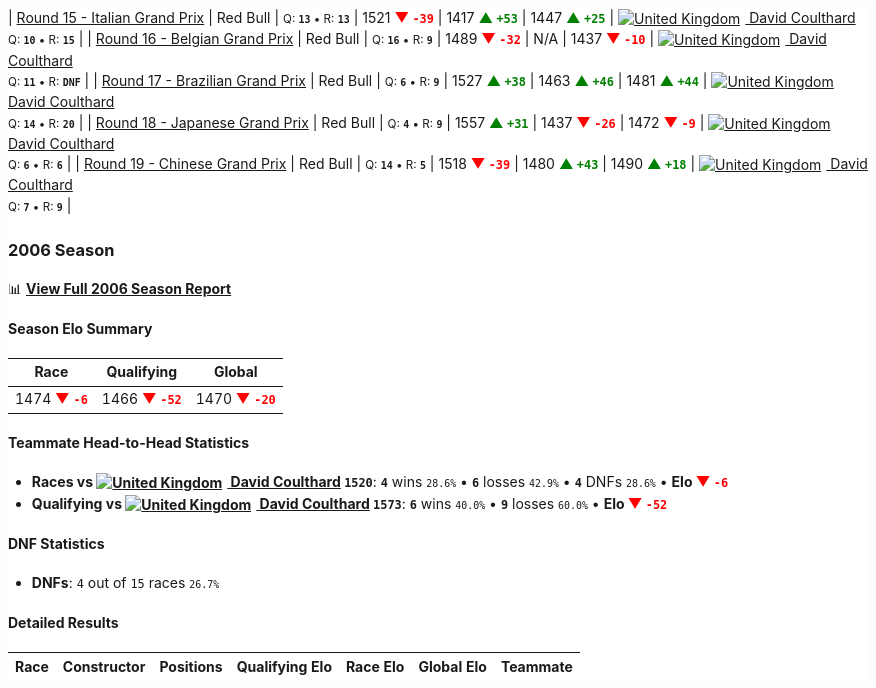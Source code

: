| [Round 15 - Italian Grand Prix](../seasons/2005-season-report#round-15-italian-grand-prix) | Red Bull | <small>Q:&nbsp;**`13`**&nbsp;•&nbsp;R:&nbsp;**`13`**</small> | 1521 **<span style="color: red;">▼&nbsp;`-39`</span>** | 1417 **<span style="color: green;">▲&nbsp;`+53`</span>** | 1447 **<span style="color: green;">▲&nbsp;`+25`</span>** | [<img src="https://upload.wikimedia.org/wikipedia/commons/thumb/8/83/Flag_of_the_United_Kingdom_%283-5%29.svg/512px-Flag_of_the_United_Kingdom_%283-5%29.svg.png?20250726143817" alt="United Kingdom" width="20" height="auto" style="vertical-align: middle; margin-right: 5px;" onerror="this.outerHTML='🇬🇧'; this.style.marginRight='5px';"/> David Coulthard](david-coulthard)<br/><small>Q:&nbsp;**`10`**&nbsp;•&nbsp;R:&nbsp;**`15`**</small> |
| [Round 16 - Belgian Grand Prix](../seasons/2005-season-report#round-16-belgian-grand-prix) | Red Bull | <small>Q:&nbsp;**`16`**&nbsp;•&nbsp;R:&nbsp;**`9`**</small> | 1489 **<span style="color: red;">▼&nbsp;`-32`</span>** | N/A | 1437 **<span style="color: red;">▼&nbsp;`-10`</span>** | [<img src="https://upload.wikimedia.org/wikipedia/commons/thumb/8/83/Flag_of_the_United_Kingdom_%283-5%29.svg/512px-Flag_of_the_United_Kingdom_%283-5%29.svg.png?20250726143817" alt="United Kingdom" width="20" height="auto" style="vertical-align: middle; margin-right: 5px;" onerror="this.outerHTML='🇬🇧'; this.style.marginRight='5px';"/> David Coulthard](david-coulthard)<br/><small>Q:&nbsp;**`11`**&nbsp;•&nbsp;R:&nbsp;**`DNF`**</small> |
| [Round 17 - Brazilian Grand Prix](../seasons/2005-season-report#round-17-brazilian-grand-prix) | Red Bull | <small>Q:&nbsp;**`6`**&nbsp;•&nbsp;R:&nbsp;**`9`**</small> | 1527 **<span style="color: green;">▲&nbsp;`+38`</span>** | 1463 **<span style="color: green;">▲&nbsp;`+46`</span>** | 1481 **<span style="color: green;">▲&nbsp;`+44`</span>** | [<img src="https://upload.wikimedia.org/wikipedia/commons/thumb/8/83/Flag_of_the_United_Kingdom_%283-5%29.svg/512px-Flag_of_the_United_Kingdom_%283-5%29.svg.png?20250726143817" alt="United Kingdom" width="20" height="auto" style="vertical-align: middle; margin-right: 5px;" onerror="this.outerHTML='🇬🇧'; this.style.marginRight='5px';"/> David Coulthard](david-coulthard)<br/><small>Q:&nbsp;**`14`**&nbsp;•&nbsp;R:&nbsp;**`20`**</small> |
| [Round 18 - Japanese Grand Prix](../seasons/2005-season-report#round-18-japanese-grand-prix) | Red Bull | <small>Q:&nbsp;**`4`**&nbsp;•&nbsp;R:&nbsp;**`9`**</small> | 1557 **<span style="color: green;">▲&nbsp;`+31`</span>** | 1437 **<span style="color: red;">▼&nbsp;`-26`</span>** | 1472 **<span style="color: red;">▼&nbsp;`-9`</span>** | [<img src="https://upload.wikimedia.org/wikipedia/commons/thumb/8/83/Flag_of_the_United_Kingdom_%283-5%29.svg/512px-Flag_of_the_United_Kingdom_%283-5%29.svg.png?20250726143817" alt="United Kingdom" width="20" height="auto" style="vertical-align: middle; margin-right: 5px;" onerror="this.outerHTML='🇬🇧'; this.style.marginRight='5px';"/> David Coulthard](david-coulthard)<br/><small>Q:&nbsp;**`6`**&nbsp;•&nbsp;R:&nbsp;**`6`**</small> |
| [Round 19 - Chinese Grand Prix](../seasons/2005-season-report#round-19-chinese-grand-prix) | Red Bull | <small>Q:&nbsp;**`14`**&nbsp;•&nbsp;R:&nbsp;**`5`**</small> | 1518 **<span style="color: red;">▼&nbsp;`-39`</span>** | 1480 **<span style="color: green;">▲&nbsp;`+43`</span>** | 1490 **<span style="color: green;">▲&nbsp;`+18`</span>** | [<img src="https://upload.wikimedia.org/wikipedia/commons/thumb/8/83/Flag_of_the_United_Kingdom_%283-5%29.svg/512px-Flag_of_the_United_Kingdom_%283-5%29.svg.png?20250726143817" alt="United Kingdom" width="20" height="auto" style="vertical-align: middle; margin-right: 5px;" onerror="this.outerHTML='🇬🇧'; this.style.marginRight='5px';"/> David Coulthard](david-coulthard)<br/><small>Q:&nbsp;**`7`**&nbsp;•&nbsp;R:&nbsp;**`9`**</small> |

### 2006 Season

📊 **[View Full 2006 Season Report](../seasons/2006-season-report)**

#### Season Elo Summary

| Race | Qualifying | Global |
|------|------------|--------|
| 1474 **<span style="color: red;">▼&nbsp;`-6`</span>** | 1466 **<span style="color: red;">▼&nbsp;`-52`</span>** | 1470 **<span style="color: red;">▼&nbsp;`-20`</span>** |

#### Teammate Head-to-Head Statistics

- **Races vs [<img src="https://upload.wikimedia.org/wikipedia/commons/thumb/8/83/Flag_of_the_United_Kingdom_%283-5%29.svg/512px-Flag_of_the_United_Kingdom_%283-5%29.svg.png?20250726143817" alt="United Kingdom" width="20" height="auto" style="vertical-align: middle; margin-right: 5px;" onerror="this.outerHTML='🇬🇧'; this.style.marginRight='5px';"/> David Coulthard](david-coulthard) `1520`**: **`4`** wins <small>`28.6%`</small> • **`6`** losses <small>`42.9%`</small> • **`4`** DNFs <small>`28.6%`</small> • **Elo <span style="color: red;">▼&nbsp;`-6`</span>**
- **Qualifying vs [<img src="https://upload.wikimedia.org/wikipedia/commons/thumb/8/83/Flag_of_the_United_Kingdom_%283-5%29.svg/512px-Flag_of_the_United_Kingdom_%283-5%29.svg.png?20250726143817" alt="United Kingdom" width="20" height="auto" style="vertical-align: middle; margin-right: 5px;" onerror="this.outerHTML='🇬🇧'; this.style.marginRight='5px';"/> David Coulthard](david-coulthard) `1573`**: **`6`** wins <small>`40.0%`</small> • **`9`** losses <small>`60.0%`</small> • **Elo <span style="color: red;">▼&nbsp;`-52`</span>**

#### DNF Statistics

- **DNFs**: `4` out of `15` races <small>`26.7%`</small>

#### Detailed Results

| Race | Constructor | Positions | Qualifying Elo | Race Elo | Global Elo | Teammate |
|------|-------------|-----------|----------------|----------|------------|----------|